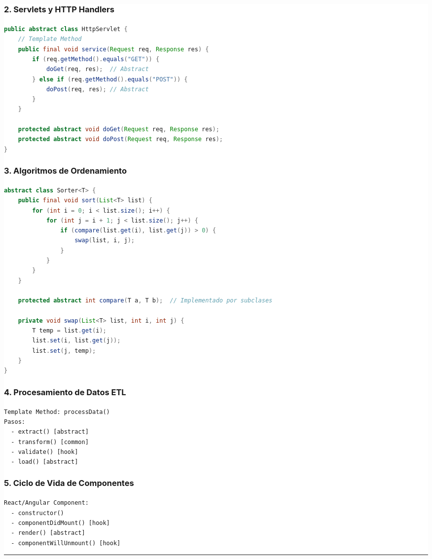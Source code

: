 ### 2. **Servlets y HTTP Handlers**
```java
public abstract class HttpServlet {
    // Template Method
    public final void service(Request req, Response res) {
        if (req.getMethod().equals("GET")) {
            doGet(req, res);  // Abstract
        } else if (req.getMethod().equals("POST")) {
            doPost(req, res); // Abstract
        }
    }
    
    protected abstract void doGet(Request req, Response res);
    protected abstract void doPost(Request req, Response res);
}
```

### 3. **Algoritmos de Ordenamiento**
```java
abstract class Sorter<T> {
    public final void sort(List<T> list) {
        for (int i = 0; i < list.size(); i++) {
            for (int j = i + 1; j < list.size(); j++) {
                if (compare(list.get(i), list.get(j)) > 0) {
                    swap(list, i, j);
                }
            }
        }
    }
    
    protected abstract int compare(T a, T b);  // Implementado por subclases
    
    private void swap(List<T> list, int i, int j) {
        T temp = list.get(i);
        list.set(i, list.get(j));
        list.set(j, temp);
    }
}
```

### 4. **Procesamiento de Datos ETL**
```
Template Method: processData()
Pasos:
  - extract() [abstract]
  - transform() [common]
  - validate() [hook]
  - load() [abstract]
```

### 5. **Ciclo de Vida de Componentes**
```
React/Angular Component:
  - constructor()
  - componentDidMount() [hook]
  - render() [abstract]
  - componentWillUnmount() [hook]
```

---